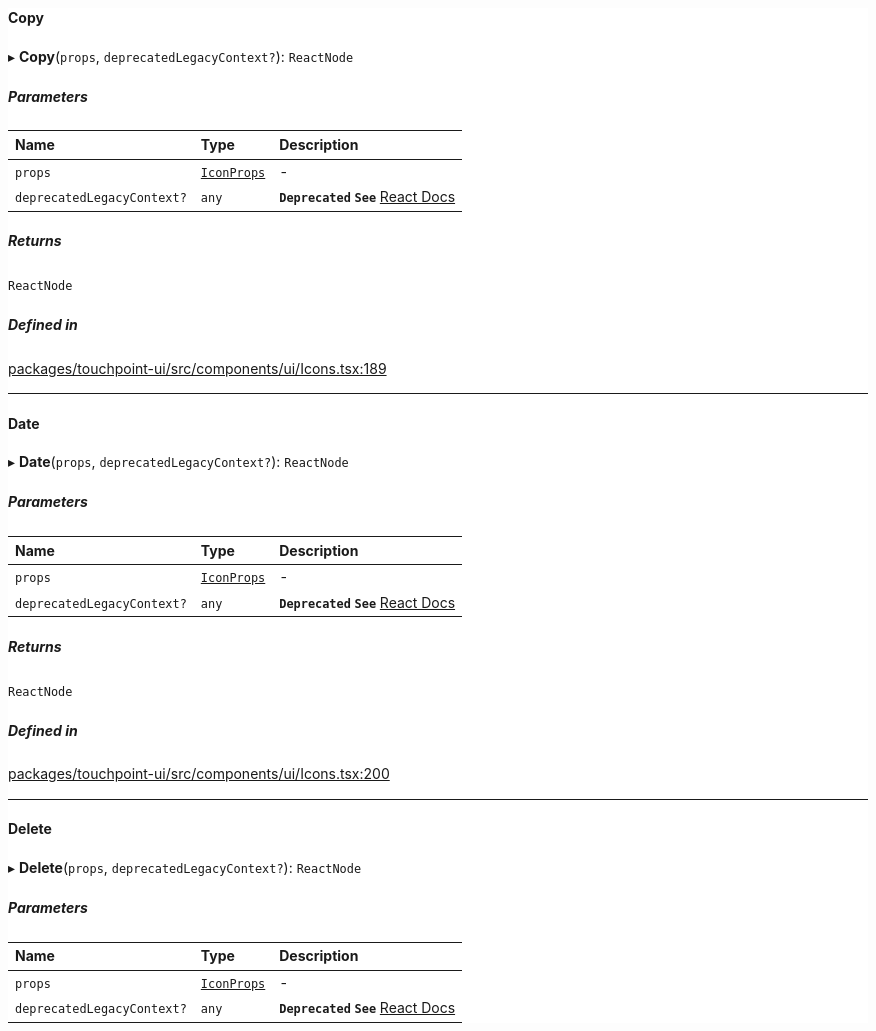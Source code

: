 #### Copy

▸ **Copy**(`props`, `deprecatedLegacyContext?`): `ReactNode`

##### Parameters

| Name                       | Type                                       | Description                                                                                                                           |
| :------------------------- | :----------------------------------------- | :------------------------------------------------------------------------------------------------------------------------------------ |
| `props`                    | [`IconProps`](#interfacesiconsiconpropsmd) | -                                                                                                                                     |
| `deprecatedLegacyContext?` | `any`                                      | **`Deprecated`** **`See`** [React Docs](https://legacy.reactjs.org/docs/legacy-context.html#referencing-context-in-lifecycle-methods) |

##### Returns

`ReactNode`

##### Defined in

[packages/touchpoint-ui/src/components/ui/Icons.tsx:189](https://github.com/nlxai/sdk/blob/e13e2baae9abf0ee3add35f3a4b4c3fe47e8f43d/packages/touchpoint-ui/src/components/ui/Icons.tsx#L189)

---

#### Date

▸ **Date**(`props`, `deprecatedLegacyContext?`): `ReactNode`

##### Parameters

| Name                       | Type                                       | Description                                                                                                                           |
| :------------------------- | :----------------------------------------- | :------------------------------------------------------------------------------------------------------------------------------------ |
| `props`                    | [`IconProps`](#interfacesiconsiconpropsmd) | -                                                                                                                                     |
| `deprecatedLegacyContext?` | `any`                                      | **`Deprecated`** **`See`** [React Docs](https://legacy.reactjs.org/docs/legacy-context.html#referencing-context-in-lifecycle-methods) |

##### Returns

`ReactNode`

##### Defined in

[packages/touchpoint-ui/src/components/ui/Icons.tsx:200](https://github.com/nlxai/sdk/blob/e13e2baae9abf0ee3add35f3a4b4c3fe47e8f43d/packages/touchpoint-ui/src/components/ui/Icons.tsx#L200)

---

#### Delete

▸ **Delete**(`props`, `deprecatedLegacyContext?`): `ReactNode`

##### Parameters

| Name                       | Type                                       | Description                                                                                                                           |
| :------------------------- | :----------------------------------------- | :------------------------------------------------------------------------------------------------------------------------------------ |
| `props`                    | [`IconProps`](#interfacesiconsiconpropsmd) | -                                                                                                                                     |
| `deprecatedLegacyContext?` | `any`                                      | **`Deprecated`** **`See`** [React Docs](https://legacy.reactjs.org/docs/legacy-context.html#referencing-context-in-lifecycle-methods) |
